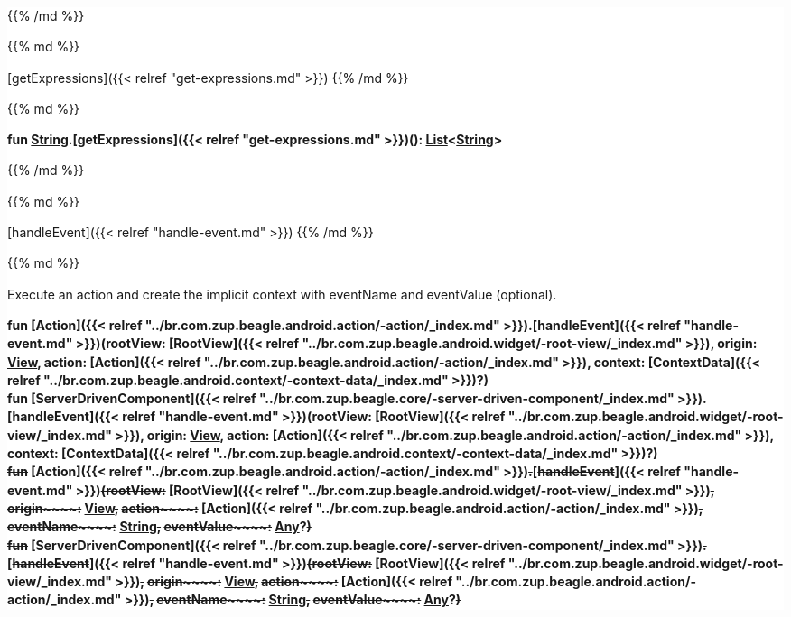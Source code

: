 

{{% /md %}}
</td>
</tr>

<tr>
<td>
{{% md %}}

[getExpressions]({{< relref "get-expressions.md" >}})
{{% /md %}}
</td>
<td>
{{% md %}}

  
<b>fun [String](https://kotlinlang.org/api/latest/jvm/stdlib/kotlin/-string/index.html).[getExpressions]({{< relref "get-expressions.md" >}})(): [List](https://kotlinlang.org/api/latest/jvm/stdlib/kotlin.collections/-list/index.html)<[String](https://kotlinlang.org/api/latest/jvm/stdlib/kotlin/-string/index.html)></b>  



{{% /md %}}
</td>
</tr>

<tr>
<td>
{{% md %}}

[handleEvent]({{< relref "handle-event.md" >}})
{{% /md %}}
</td>
<td>
{{% md %}}



Execute an action and create the implicit context with eventName and eventValue (optional).

  
  
<b>fun [Action]({{< relref "../br.com.zup.beagle.android.action/-action/_index.md" >}}).[handleEvent]({{< relref "handle-event.md" >}})(rootView: [RootView]({{< relref "../br.com.zup.beagle.android.widget/-root-view/_index.md" >}}), origin: [View](https://developer.android.com/reference/kotlin/android/view/View.html), action: [Action]({{< relref "../br.com.zup.beagle.android.action/-action/_index.md" >}}), context: [ContextData]({{< relref "../br.com.zup.beagle.android.context/-context-data/_index.md" >}})?)</b>  
<b>fun [ServerDrivenComponent]({{< relref "../br.com.zup.beagle.core/-server-driven-component/_index.md" >}}).[handleEvent]({{< relref "handle-event.md" >}})(rootView: [RootView]({{< relref "../br.com.zup.beagle.android.widget/-root-view/_index.md" >}}), origin: [View](https://developer.android.com/reference/kotlin/android/view/View.html), action: [Action]({{< relref "../br.com.zup.beagle.android.action/-action/_index.md" >}}), context: [ContextData]({{< relref "../br.com.zup.beagle.android.context/-context-data/_index.md" >}})?)</b>  
<b>~~fun~~ [Action]({{< relref "../br.com.zup.beagle.android.action/-action/_index.md" >}})~~.~~[~~handleEvent~~]({{< relref "handle-event.md" >}})~~(~~~~rootView~~~~:~~ [RootView]({{< relref "../br.com.zup.beagle.android.widget/-root-view/_index.md" >}})~~,~~ ~~origin~~~~:~~ [View](https://developer.android.com/reference/kotlin/android/view/View.html)~~,~~ ~~action~~~~:~~ [Action]({{< relref "../br.com.zup.beagle.android.action/-action/_index.md" >}})~~,~~ ~~eventName~~~~:~~ [String](https://kotlinlang.org/api/latest/jvm/stdlib/kotlin/-string/index.html)~~,~~ ~~eventValue~~~~:~~ [Any](https://kotlinlang.org/api/latest/jvm/stdlib/kotlin/-any/index.html)?~~)~~</b>  
<b>~~fun~~ [ServerDrivenComponent]({{< relref "../br.com.zup.beagle.core/-server-driven-component/_index.md" >}})~~.~~[~~handleEvent~~]({{< relref "handle-event.md" >}})~~(~~~~rootView~~~~:~~ [RootView]({{< relref "../br.com.zup.beagle.android.widget/-root-view/_index.md" >}})~~,~~ ~~origin~~~~:~~ [View](https://developer.android.com/reference/kotlin/android/view/View.html)~~,~~ ~~action~~~~:~~ [Action]({{< relref "../br.com.zup.beagle.android.action/-action/_index.md" >}})~~,~~ ~~eventName~~~~:~~ [String](https://kotlinlang.org/api/latest/jvm/stdlib/kotlin/-string/index.html)~~,~~ ~~eventValue~~~~:~~ [Any](https://kotlinlang.org/api/latest/jvm/stdlib/kotlin/-any/index.html)?~~)~~</b>  
